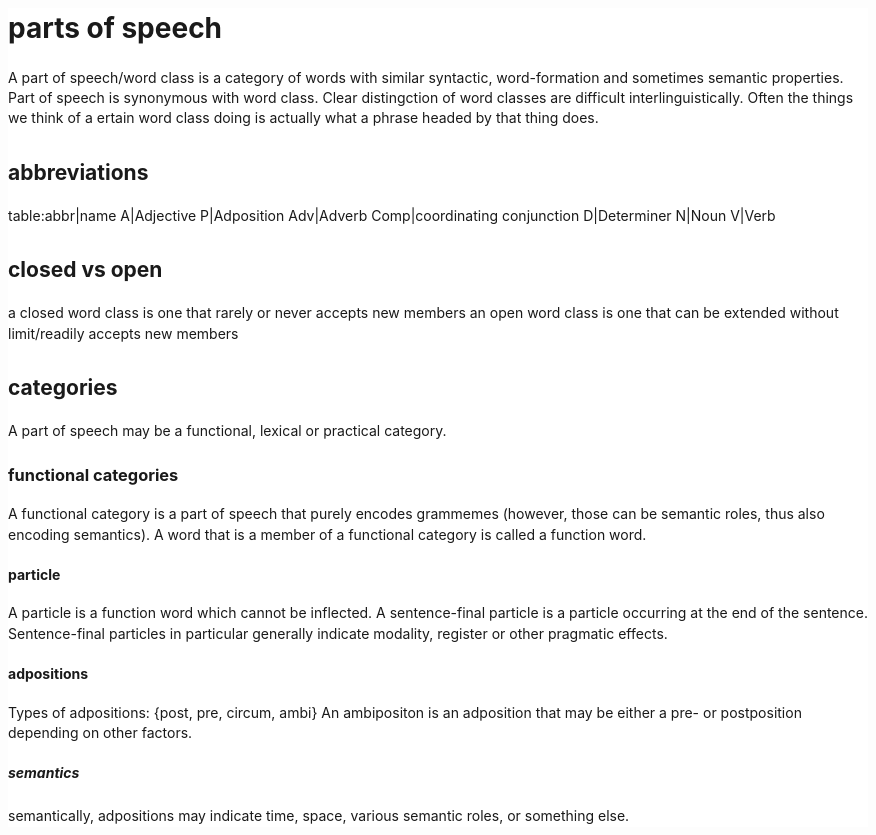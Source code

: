 # parts of speech

A part of speech/word class is a category of words with similar syntactic, word-formation and sometimes semantic properties.
Part of speech is synonymous with word class.
Clear distingction of word classes are difficult interlinguistically.
Often the things we think of a ertain word class doing is actually what a phrase headed by that thing does.

## abbreviations

table:abbr|name
A|Adjective
P|Adposition
Adv|Adverb
Comp|coordinating conjunction
D|Determiner
N|Noun
V|Verb

## closed vs open

a closed word class is one that rarely or never accepts new members
an open word class is one that can be extended without limit/readily accepts new members

## categories

A part of speech may be a functional, lexical or practical category.

### functional categories

A functional category is a part of speech that purely encodes grammemes (however, those can be semantic roles, thus also encoding semantics).
A word that is a member of a functional category is called a function word.

#### particle

A particle is a function word which cannot be inflected.
A sentence-final particle is a particle occurring at the end of the sentence.
Sentence-final particles in particular generally indicate modality, register or other pragmatic effects.

#### adpositions

Types of adpositions: {post, pre, circum, ambi}
An ambipositon is an adposition that may be either a pre- or postposition depending on other factors.

##### semantics

semantically, adpositions may indicate time, space, various semantic roles, or something else.
